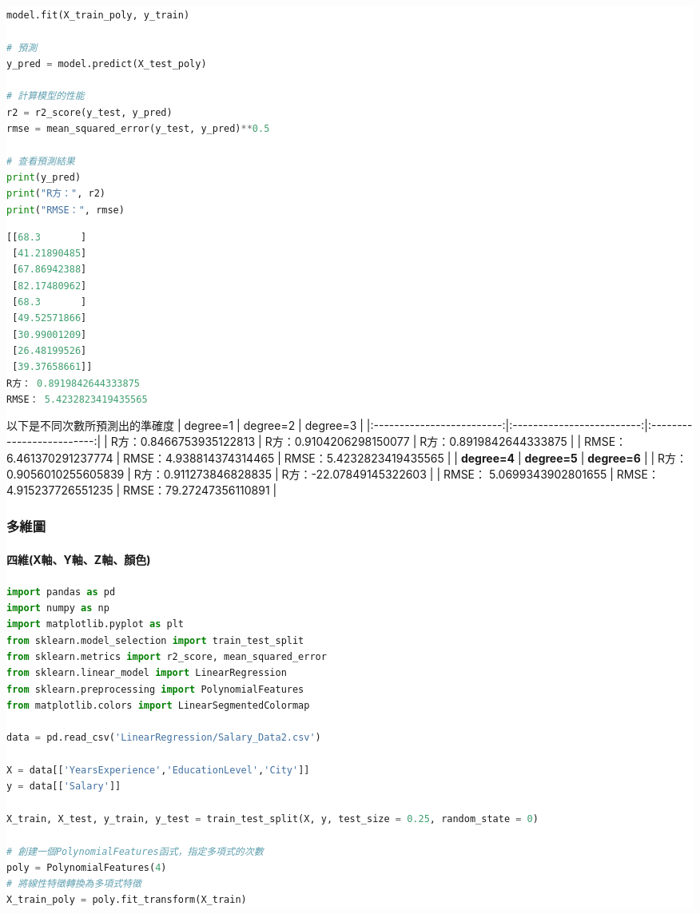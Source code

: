 ```python
model.fit(X_train_poly, y_train)

# 預測
y_pred = model.predict(X_test_poly)

# 計算模型的性能
r2 = r2_score(y_test, y_pred)
rmse = mean_squared_error(y_test, y_pred)**0.5

# 查看預測結果
print(y_pred)
print("R方：", r2)
print("RMSE：", rmse)
```
```python
[[68.3       ]
 [41.21890485]
 [67.86942388]
 [82.17480962]
 [68.3       ]
 [49.52571866]
 [30.99001209]
 [26.48199526]
 [39.37658661]]
R方： 0.8919842644333875
RMSE： 5.4232823419435565
```
以下是不同次數所預測出的準確度
|         degree=1          |         degree=2          |         degree=3          |
|:-------------------------:|:-------------------------:|:-------------------------:|
|  R方：0.8466753935122813   |  R方：0.9104206298150077   |  R方：0.8919842644333875  |
| RMSE：6.461370291237774  | RMSE：4.938814374314465 | RMSE：5.4232823419435565 |
|       **degree=4**        |       **degree=5**        |       **degree=6**        |
| R方：0.9056010255605839  |  R方：0.911273846828835  | R方：-22.07849145322603  |
| RMSE： 5.0699343902801655 | RMSE：4.915237726551235  | RMSE：79.27247356110891  |

### 多維圖
#### 四維(X軸、Y軸、Z軸、顏色)
```python
import pandas as pd
import numpy as np
import matplotlib.pyplot as plt
from sklearn.model_selection import train_test_split
from sklearn.metrics import r2_score, mean_squared_error
from sklearn.linear_model import LinearRegression
from sklearn.preprocessing import PolynomialFeatures
from matplotlib.colors import LinearSegmentedColormap

data = pd.read_csv('LinearRegression/Salary_Data2.csv')

X = data[['YearsExperience','EducationLevel','City']]
y = data[['Salary']]

X_train, X_test, y_train, y_test = train_test_split(X, y, test_size = 0.25, random_state = 0)

# 創建一個PolynomialFeatures函式，指定多項式的次數
poly = PolynomialFeatures(4)
# 將線性特徵轉換為多項式特徵
X_train_poly = poly.fit_transform(X_train)
```